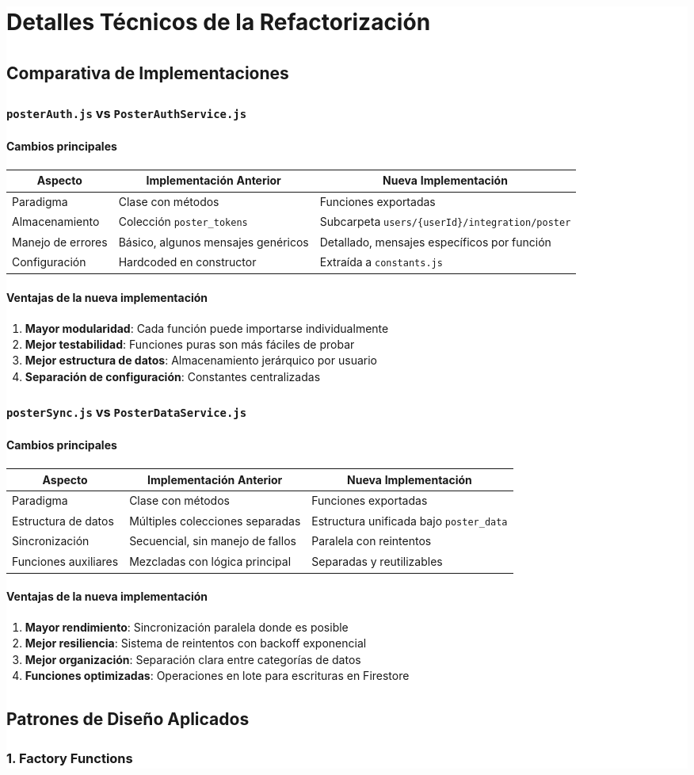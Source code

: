 # Detalles Técnicos de la Refactorización

## Comparativa de Implementaciones

### `posterAuth.js` vs `PosterAuthService.js`

#### Cambios principales

| Aspecto | Implementación Anterior | Nueva Implementación |
|---------|-------------------------|---------------------|
| Paradigma | Clase con métodos | Funciones exportadas |
| Almacenamiento | Colección `poster_tokens` | Subcarpeta `users/{userId}/integration/poster` |
| Manejo de errores | Básico, algunos mensajes genéricos | Detallado, mensajes específicos por función |
| Configuración | Hardcoded en constructor | Extraída a `constants.js` |

#### Ventajas de la nueva implementación

1. **Mayor modularidad**: Cada función puede importarse individualmente
2. **Mejor testabilidad**: Funciones puras son más fáciles de probar
3. **Mejor estructura de datos**: Almacenamiento jerárquico por usuario
4. **Separación de configuración**: Constantes centralizadas

### `posterSync.js` vs `PosterDataService.js`

#### Cambios principales

| Aspecto | Implementación Anterior | Nueva Implementación |
|---------|-------------------------|---------------------|
| Paradigma | Clase con métodos | Funciones exportadas |
| Estructura de datos | Múltiples colecciones separadas | Estructura unificada bajo `poster_data` |
| Sincronización | Secuencial, sin manejo de fallos | Paralela con reintentos |
| Funciones auxiliares | Mezcladas con lógica principal | Separadas y reutilizables |

#### Ventajas de la nueva implementación

1. **Mayor rendimiento**: Sincronización paralela donde es posible
2. **Mejor resiliencia**: Sistema de reintentos con backoff exponencial
3. **Mejor organización**: Separación clara entre categorías de datos
4. **Funciones optimizadas**: Operaciones en lote para escrituras en Firestore

## Patrones de Diseño Aplicados

### 1. Factory Functions
